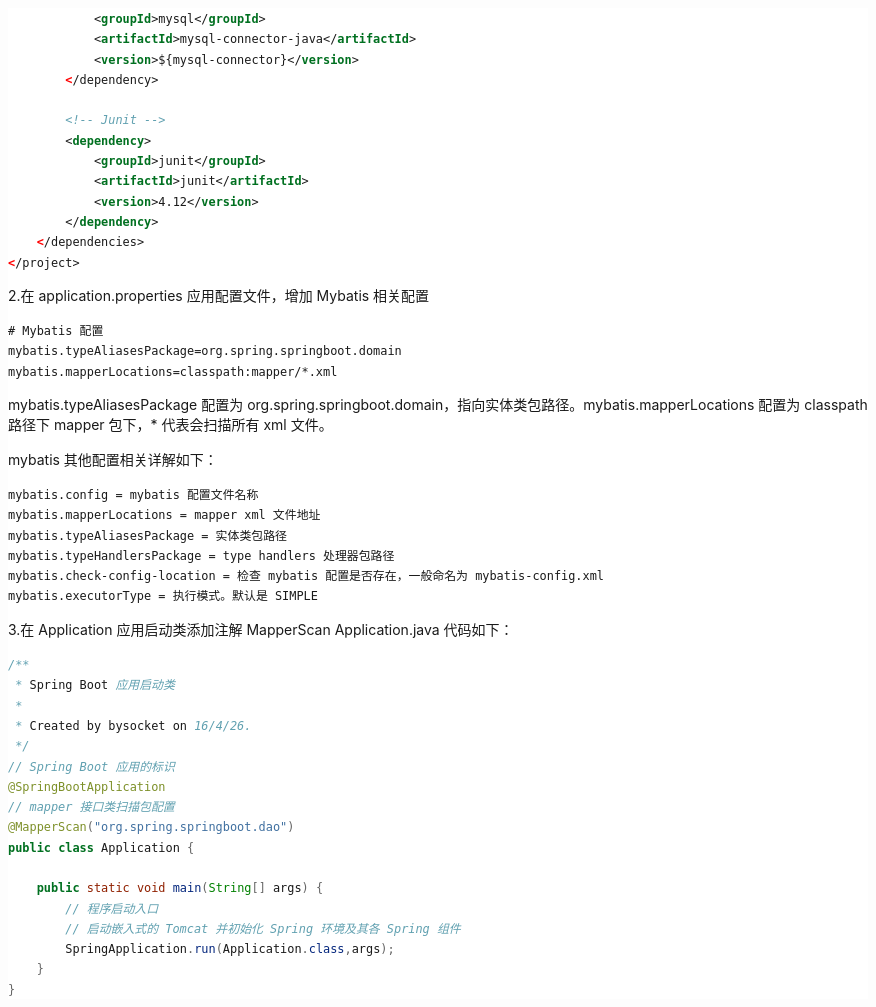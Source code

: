 ```XML
            <groupId>mysql</groupId>
            <artifactId>mysql-connector-java</artifactId>
            <version>${mysql-connector}</version>
        </dependency>

        <!-- Junit -->
        <dependency>
            <groupId>junit</groupId>
            <artifactId>junit</artifactId>
            <version>4.12</version>
        </dependency>
    </dependencies>
</project>
```

2.在 application.properties 应用配置文件，增加 Mybatis 相关配置

```Properteis
# Mybatis 配置
mybatis.typeAliasesPackage=org.spring.springboot.domain
mybatis.mapperLocations=classpath:mapper/*.xml
```

mybatis.typeAliasesPackage 配置为 org.spring.springboot.domain，指向实体类包路径。mybatis.mapperLocations 配置为 classpath 路径下 mapper 包下，* 代表会扫描所有 xml 文件。

mybatis 其他配置相关详解如下：

```Properteis
mybatis.config = mybatis 配置文件名称
mybatis.mapperLocations = mapper xml 文件地址
mybatis.typeAliasesPackage = 实体类包路径
mybatis.typeHandlersPackage = type handlers 处理器包路径
mybatis.check-config-location = 检查 mybatis 配置是否存在，一般命名为 mybatis-config.xml
mybatis.executorType = 执行模式。默认是 SIMPLE
```

3.在 Application 应用启动类添加注解 MapperScan
Application.java 代码如下：

```Java
/**
 * Spring Boot 应用启动类
 *
 * Created by bysocket on 16/4/26.
 */
// Spring Boot 应用的标识
@SpringBootApplication
// mapper 接口类扫描包配置
@MapperScan("org.spring.springboot.dao")
public class Application {

    public static void main(String[] args) {
        // 程序启动入口
        // 启动嵌入式的 Tomcat 并初始化 Spring 环境及其各 Spring 组件
        SpringApplication.run(Application.class,args);
    }
}
```
